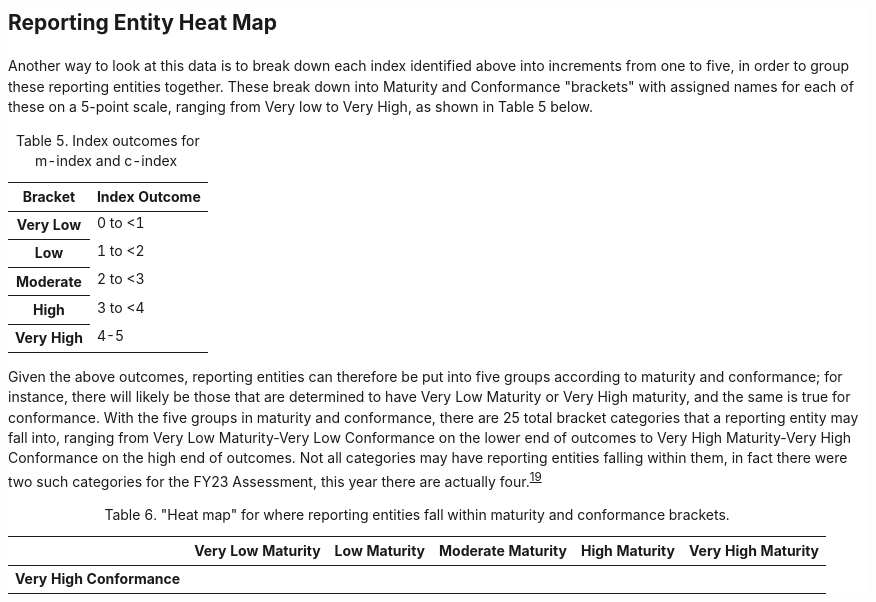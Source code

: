 ## Reporting Entity Heat Map

Another way to look at this data is to break down each index identified above into increments from one to five, in order to group these reporting entities together. These break down into Maturity and Conformance "brackets" with assigned names for each of these on a 5-point scale, ranging from Very low to Very High, as shown in Table 5 below.

<table id="table-5" class="usa-table usa-table--borderless striped grid-col-12 margin-bottom-3">
  <caption>Table 5. Index outcomes for m-index and c-index </caption>
  <thead>
    <tr>
      <th scope="col">Bracket</th>
      <th scope="col" class="center-important">Index Outcome</th>
    </tr>
  </thead>
  <tbody>
    <tr>
      <th scope="row">Very Low</th>
      <td class="center-important">0 to <1</td>
    </tr>
    <tr>
      <th scope="row">Low</th>
      <td class="center-important">1 to <2</td>
    </tr>
    <tr>
      <th scope="row">Moderate</th>
      <td class="center-important">2 to <3</td>
    </tr>
    <tr>
      <th scope="row">High</th>
      <td class="center-important">3 to <4</td>
    </tr>
    <tr>
      <th scope="row">Very High</th>
      <td class="center-important">4-5</td>
    </tr>
  </tbody>
</table>

Given the above outcomes, reporting entities can therefore be put into five groups according to maturity and conformance; for instance, there will likely be those that are determined to have Very Low Maturity or Very High maturity, and the same is true for conformance. With the five groups in maturity and conformance, there are 25 total bracket categories that a reporting entity may fall into, ranging from Very Low Maturity-Very Low Conformance on the lower end of outcomes to Very High Maturity-Very High Conformance on the high end of outcomes. Not all categories may have reporting entities falling within them, in fact there were two such categories for the FY23 Assessment, this year there are actually four.<sup><a href="#fn19" id="fr19">19</a></sup>

<table id="table-6" class="usa-table usa-table--borderless">
<caption>Table 6. "Heat map" for where reporting entities fall within maturity and conformance brackets.</caption>
<thead>
  <tr>
    <th scope="col" aria-label="blank"></th>
    <th scope="col" class="center">Very Low Maturity</th>
    <th scope="col" class="center">Low Maturity</th>
    <th scope="col" class="center">Moderate Maturity</th>
    <th scope="col" class="center">High Maturity</th>
    <th scope="col" class="center">Very High Maturity</th>
  </tr>
</thead>
<tbody>
  <tr>
      <th scope="row">Very High Conformance</th>
